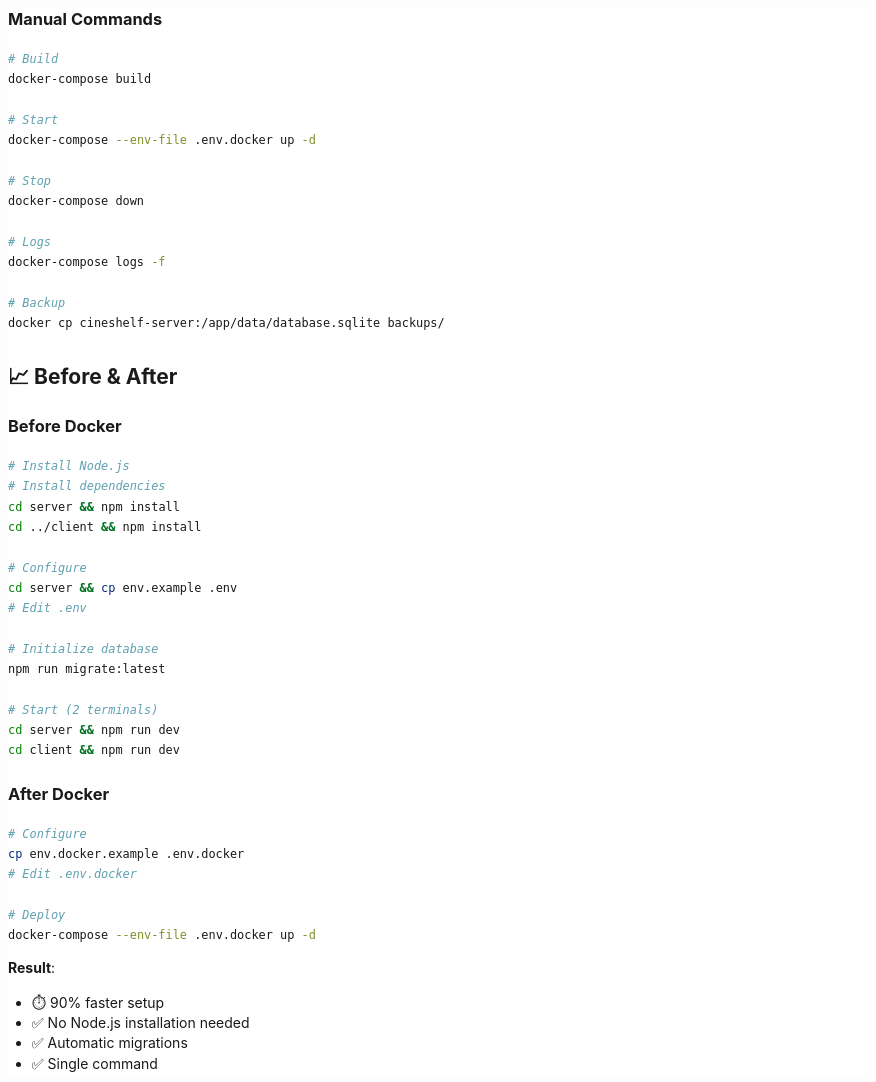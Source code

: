 ### Manual Commands
```bash
# Build
docker-compose build

# Start
docker-compose --env-file .env.docker up -d

# Stop
docker-compose down

# Logs
docker-compose logs -f

# Backup
docker cp cineshelf-server:/app/data/database.sqlite backups/
```

## 📈 Before & After

### Before Docker
```bash
# Install Node.js
# Install dependencies
cd server && npm install
cd ../client && npm install

# Configure
cd server && cp env.example .env
# Edit .env

# Initialize database
npm run migrate:latest

# Start (2 terminals)
cd server && npm run dev
cd client && npm run dev
```

### After Docker
```bash
# Configure
cp env.docker.example .env.docker
# Edit .env.docker

# Deploy
docker-compose --env-file .env.docker up -d
```

**Result**: 
- ⏱️ 90% faster setup
- ✅ No Node.js installation needed
- ✅ Automatic migrations
- ✅ Single command
